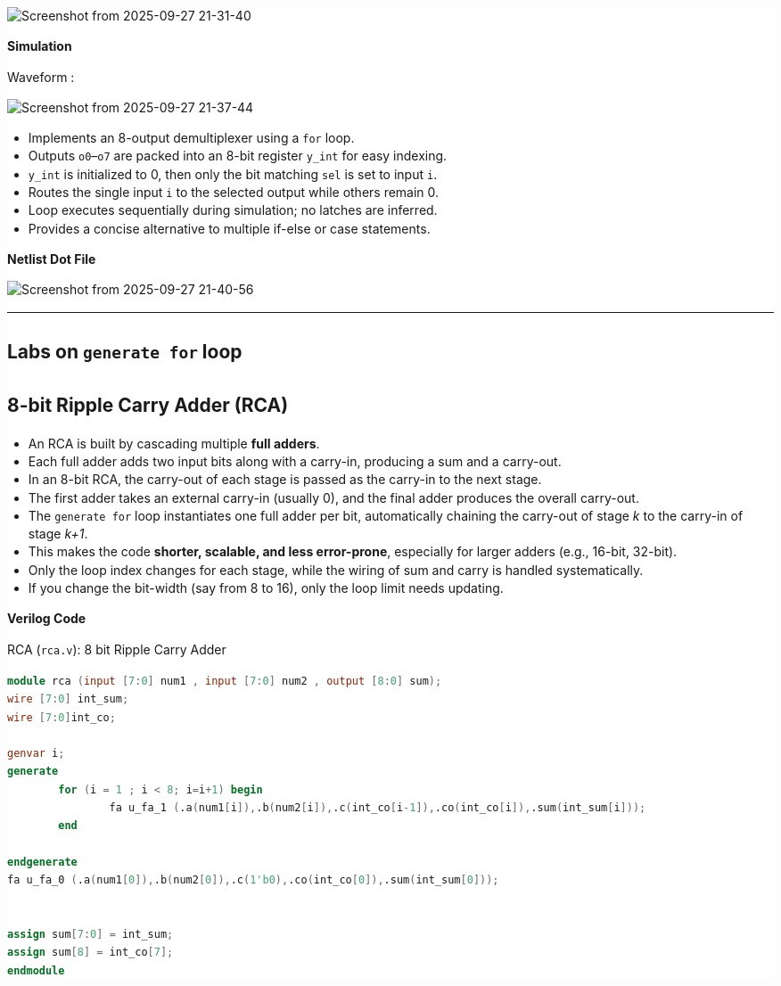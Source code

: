 <img width="713" height="471" alt="Screenshot from 2025-09-27 21-31-40" src="https://github.com/user-attachments/assets/d2108660-a88d-4246-8d66-886106777b7f" />

**Simulation**

Waveform :

<img width="1432" height="655" alt="Screenshot from 2025-09-27 21-37-44" src="https://github.com/user-attachments/assets/c4fbc93f-0bc7-4cc3-a6bb-622b8c1f1e8f" />

- Implements an 8-output demultiplexer using a `for` loop.  
- Outputs `o0`–`o7` are packed into an 8-bit register `y_int` for easy indexing.  
- `y_int` is initialized to 0, then only the bit matching `sel` is set to input `i`.  
- Routes the single input `i` to the selected output while others remain 0.  
- Loop executes sequentially during simulation; no latches are inferred.  
- Provides a concise alternative to multiple if-else or case statements.

**Netlist Dot File**

<img width="840" height="844" alt="Screenshot from 2025-09-27 21-40-56" src="https://github.com/user-attachments/assets/7b2bfe02-0152-4206-8401-c63c805e49d3" />

---

## Labs on `generate for` loop

## 8-bit Ripple Carry Adder (RCA)

- An RCA is built by cascading multiple **full adders**.  
- Each full adder adds two input bits along with a carry-in, producing a sum and a carry-out.  
- In an 8-bit RCA, the carry-out of each stage is passed as the carry-in to the next stage.  
- The first adder takes an external carry-in (usually 0), and the final adder produces the overall carry-out.
- The `generate for` loop instantiates one full adder per bit, automatically chaining the carry-out of stage *k* to the carry-in of stage *k+1*.  
- This makes the code **shorter, scalable, and less error-prone**, especially for larger adders (e.g., 16-bit, 32-bit).  
- Only the loop index changes for each stage, while the wiring of sum and carry is handled systematically.  
- If you change the bit-width (say from 8 to 16), only the loop limit needs updating.

**Verilog Code**

RCA (`rca.v`): 8 bit Ripple Carry Adder

```verilog
module rca (input [7:0] num1 , input [7:0] num2 , output [8:0] sum);
wire [7:0] int_sum;
wire [7:0]int_co;

genvar i;
generate
        for (i = 1 ; i < 8; i=i+1) begin
                fa u_fa_1 (.a(num1[i]),.b(num2[i]),.c(int_co[i-1]),.co(int_co[i]),.sum(int_sum[i]));
        end

endgenerate
fa u_fa_0 (.a(num1[0]),.b(num2[0]),.c(1'b0),.co(int_co[0]),.sum(int_sum[0]));


assign sum[7:0] = int_sum;
assign sum[8] = int_co[7];
endmodule
```
